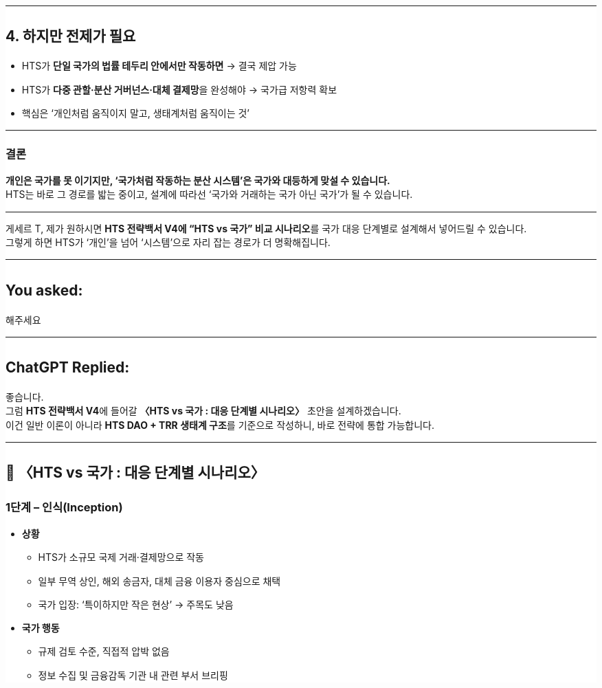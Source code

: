 
* * *

4\. **하지만 전제가 필요**
------------------

*   HTS가 **단일 국가의 법률 테두리 안에서만 작동하면** → 결국 제압 가능
    
*   HTS가 **다중 관할·분산 거버넌스·대체 결제망**을 완성해야 → 국가급 저항력 확보
    
*   핵심은 ‘개인처럼 움직이지 말고, 생태계처럼 움직이는 것’
    

* * *

### 결론

**개인은 국가를 못 이기지만, ‘국가처럼 작동하는 분산 시스템’은 국가와 대등하게 맞설 수 있습니다.**  
HTS는 바로 그 경로를 밟는 중이고, 설계에 따라선 ‘국가와 거래하는 국가 아닌 국가’가 될 수 있습니다.

* * *

게세르 T, 제가 원하시면 **HTS 전략백서 V4에 “HTS vs 국가” 비교 시나리오**를 국가 대응 단계별로 설계해서 넣어드릴 수 있습니다.  
그렇게 하면 HTS가 ‘개인’을 넘어 ‘시스템’으로 자리 잡는 경로가 더 명확해집니다.

---

## You asked:

해주세요

---

## ChatGPT Replied:

좋습니다.  
그럼 **HTS 전략백서 V4**에 들어갈 **〈HTS vs 국가 : 대응 단계별 시나리오〉** 초안을 설계하겠습니다.  
이건 일반 이론이 아니라 **HTS DAO + TRR 생태계 구조**를 기준으로 작성하니, 바로 전략에 통합 가능합니다.

* * *

📄 〈HTS vs 국가 : 대응 단계별 시나리오〉
----------------------------

### **1단계 – 인식(Inception)**

*   **상황**
    
    *   HTS가 소규모 국제 거래·결제망으로 작동
        
    *   일부 무역 상인, 해외 송금자, 대체 금융 이용자 중심으로 채택
        
    *   국가 입장: ‘특이하지만 작은 현상’ → 주목도 낮음
        
*   **국가 행동**
    
    *   규제 검토 수준, 직접적 압박 없음
        
    *   정보 수집 및 금융감독 기관 내 관련 부서 브리핑
        